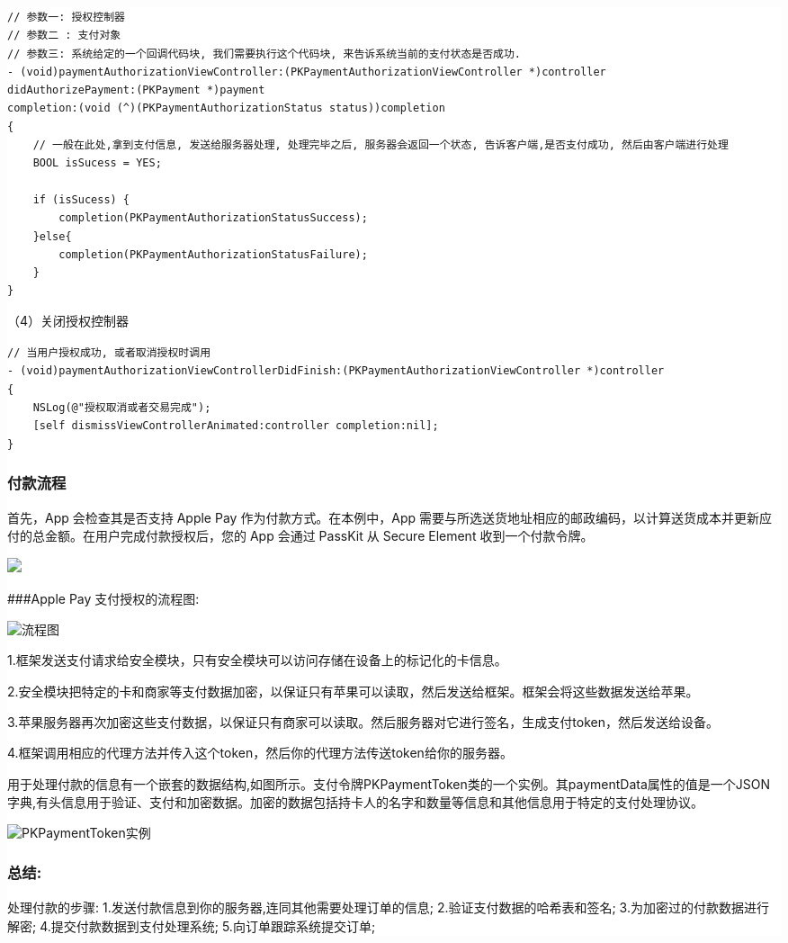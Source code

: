 ```
// 参数一: 授权控制器
// 参数二 : 支付对象
// 参数三: 系统给定的一个回调代码块, 我们需要执行这个代码块, 来告诉系统当前的支付状态是否成功.
- (void)paymentAuthorizationViewController:(PKPaymentAuthorizationViewController *)controller
didAuthorizePayment:(PKPayment *)payment
completion:(void (^)(PKPaymentAuthorizationStatus status))completion
{
    // 一般在此处,拿到支付信息, 发送给服务器处理, 处理完毕之后, 服务器会返回一个状态, 告诉客户端,是否支付成功, 然后由客户端进行处理
    BOOL isSucess = YES;

    if (isSucess) {
        completion(PKPaymentAuthorizationStatusSuccess);
    }else{
        completion(PKPaymentAuthorizationStatusFailure);
    }
}
```

（4）关闭授权控制器
```
// 当用户授权成功, 或者取消授权时调用
- (void)paymentAuthorizationViewControllerDidFinish:(PKPaymentAuthorizationViewController *)controller
{
    NSLog(@"授权取消或者交易完成");
    [self dismissViewControllerAnimated:controller completion:nil];
}
```

### 付款流程
首先，App 会检查其是否支持 Apple Pay 作为付款方式。在本例中，App 需要与所选送货地址相应的邮政编码，以计算送货成本并更新应付的总金额。在用户完成付款授权后，您的 App 会通过 PassKit 从 Secure Element 收到一个付款令牌。

![](http://upload-images.jianshu.io/upload_images/1867963-e1ebaef87beb5827.png?imageMogr2/auto-orient/strip%7CimageView2/2/w/1240)

###Apple Pay 支付授权的流程图:

![流程图](http://upload-images.jianshu.io/upload_images/1867963-11f4a6a526eb5d7e.png?imageMogr2/auto-orient/strip%7CimageView2/2/w/1240)

1.框架发送支付请求给安全模块，只有安全模块可以访问存储在设备上的标记化的卡信息。 

2.安全模块把特定的卡和商家等支付数据加密，以保证只有苹果可以读取，然后发送给框架。框架会将这些数据发送给苹果。 

3.苹果服务器再次加密这些支付数据，以保证只有商家可以读取。然后服务器对它进行签名，生成支付token，然后发送给设备。 

4.框架调用相应的代理方法并传入这个token，然后你的代理方法传送token给你的服务器。

用于处理付款的信息有一个嵌套的数据结构,如图所示。支付令牌PKPaymentToken类的一个实例。其paymentData属性的值是一个JSON字典,有头信息用于验证、支付和加密数据。加密的数据包括持卡人的名字和数量等信息和其他信息用于特定的支付处理协议。

![PKPaymentToken实例](http://upload-images.jianshu.io/upload_images/1867963-a4fb430e8827f9c6.png?imageMogr2/auto-orient/strip%7CimageView2/2/w/1240)

### 总结:
处理付款的步骤:
1.发送付款信息到你的服务器,连同其他需要处理订单的信息;
2.验证支付数据的哈希表和签名;
3.为加密过的付款数据进行解密;
4.提交付款数据到支付处理系统;
5.向订单跟踪系统提交订单;
